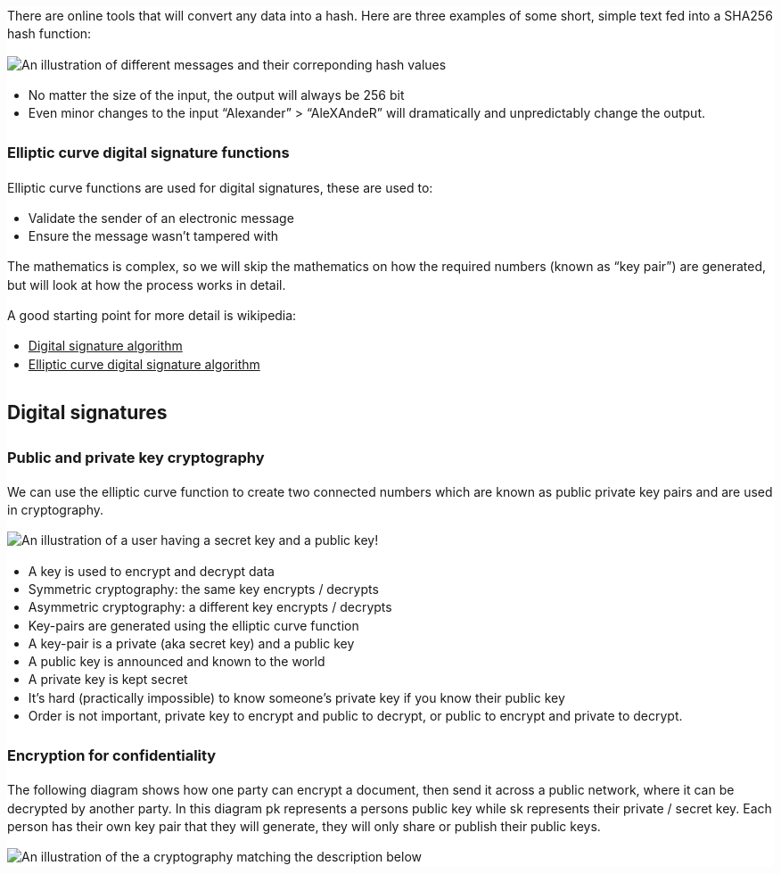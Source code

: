 There are online tools that will convert any data into a hash. Here are three examples of some short, simple text fed into a SHA256 hash function:

![An illustration of different messages and their correponding hash values](/assets/images/blog/blockchain__nine.png)

- No matter the size of the input, the output will always be 256 bit
- Even minor changes to the input “Alexander” > “AleXAndeR” will dramatically and unpredictably change the output.

### Elliptic curve digital signature functions

Elliptic curve functions are used for digital signatures, these are used to:

- Validate the sender of an electronic message
- Ensure the message wasn’t tampered with

The mathematics is complex, so we will skip the mathematics on how the required numbers (known as “key pair”) are generated, but will look at how the process works in detail.

A good starting point for more detail is wikipedia:

- [Digital signature algorithm](https://en.wikipedia.org/wiki/Digital_Signature_Algorithm)
- [Elliptic curve digital signature algorithm](https://en.wikipedia.org/wiki/Elliptic_Curve_Digital_Signature_Algorithm)

## Digital signatures

### Public and private key cryptography

We can use the elliptic curve function to create two connected numbers which are known as public private key pairs and are used in cryptography.

![An illustration of a user having a secret key and a public key](/assets/images/blog/blockchain__ten.png)!

- A key is used to encrypt and decrypt data
- Symmetric cryptography: the same key encrypts / decrypts
- Asymmetric cryptography: a different key encrypts / decrypts
- Key-pairs are generated using the elliptic curve function
- A key-pair is a private (aka secret key) and a public key
- A public key is announced and known to the world
- A private key is kept secret
- It’s hard (practically impossible) to know someone’s private key if you know their public key
- Order is not important, private key to encrypt and public to decrypt, or public to encrypt and private to decrypt.

### Encryption for confidentiality

The following diagram shows how one party can encrypt a document, then send it across a public network, where it can be decrypted by another party. In this diagram pk represents a persons public key while sk represents their private / secret key. Each person has their own key pair that they will generate, they will only share or publish their public keys.

![An illustration of the a cryptography matching the description below](/assets/images/blog/blockchain__eleven.png)
